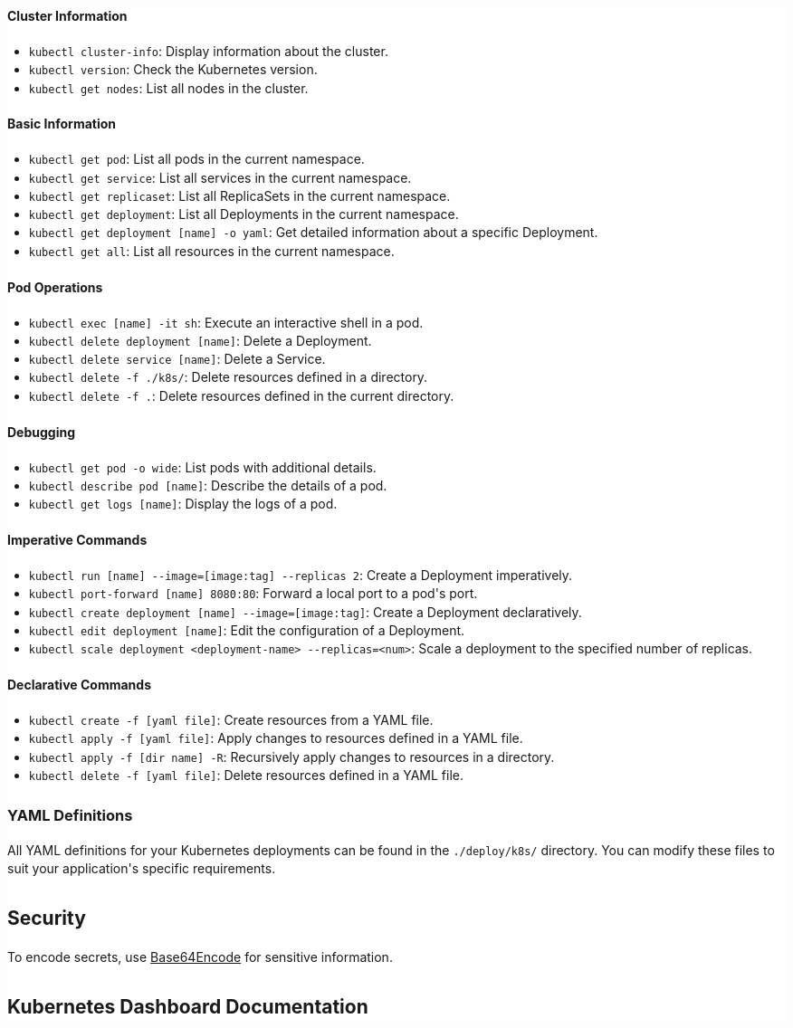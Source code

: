 #### Cluster Information

- `kubectl cluster-info`: Display information about the cluster.
- `kubectl version`: Check the Kubernetes version.
- `kubectl get nodes`: List all nodes in the cluster.

#### Basic Information

- `kubectl get pod`: List all pods in the current namespace.
- `kubectl get service`: List all services in the current namespace.
- `kubectl get replicaset`: List all ReplicaSets in the current namespace.
- `kubectl get deployment`: List all Deployments in the current namespace.
- `kubectl get deployment [name] -o yaml`: Get detailed information about a specific Deployment.
- `kubectl get all`: List all resources in the current namespace.

#### Pod Operations

- `kubectl exec [name] -it sh`: Execute an interactive shell in a pod.
- `kubectl delete deployment [name]`: Delete a Deployment.
- `kubectl delete service [name]`: Delete a Service.
- `kubectl delete -f ./k8s/`: Delete resources defined in a directory.
- `kubectl delete -f .`: Delete resources defined in the current directory.

#### Debugging

- `kubectl get pod -o wide`: List pods with additional details.
- `kubectl describe pod [name]`: Describe the details of a pod.
- `kubectl get logs [name]`: Display the logs of a pod.

#### Imperative Commands

- `kubectl run [name] --image=[image:tag] --replicas 2`: Create a Deployment imperatively.
- `kubectl port-forward [name] 8080:80`: Forward a local port to a pod's port.
- `kubectl create deployment [name] --image=[image:tag]`: Create a Deployment declaratively.
- `kubectl edit deployment [name]`: Edit the configuration of a Deployment.
- `kubectl scale deployment <deployment-name> --replicas=<num>`: Scale a deployment to the specified number of replicas.

#### Declarative Commands

- `kubectl create -f [yaml file]`: Create resources from a YAML file.
- `kubectl apply -f [yaml file]`: Apply changes to resources defined in a YAML file.
- `kubectl apply -f [dir name] -R`: Recursively apply changes to resources in a directory.
- `kubectl delete -f [yaml file]`: Delete resources defined in a YAML file.

### YAML Definitions
All YAML definitions for your Kubernetes deployments can be found in the `./deploy/k8s/` directory. You can modify these files to suit your application's specific requirements.

## Security

To encode secrets, use [Base64Encode](https://www.base64encode.org/) for sensitive information.

## Kubernetes Dashboard Documentation
